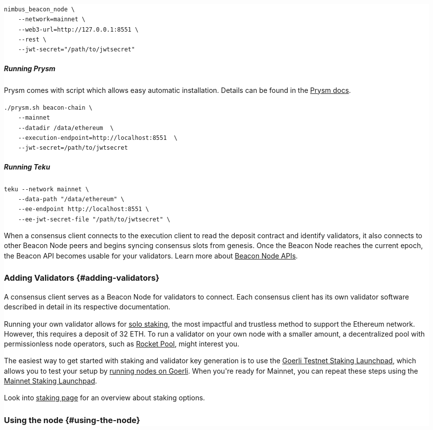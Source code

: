 ```
nimbus_beacon_node \
    --network=mainnet \
    --web3-url=http://127.0.0.1:8551 \
    --rest \
    --jwt-secret="/path/to/jwtsecret"
```

##### Running Prysm

Prysm comes with script which allows easy automatic installation. Details can be found in the [Prysm docs](https://docs.prylabs.network/docs/install/install-with-script).

```
./prysm.sh beacon-chain \
    --mainnet
    --datadir /data/ethereum  \
    --execution-endpoint=http://localhost:8551  \
    --jwt-secret=/path/to/jwtsecret
```

##### Running Teku

```
teku --network mainnet \
    --data-path "/data/ethereum" \
    --ee-endpoint http://localhost:8551 \
    --ee-jwt-secret-file "/path/to/jwtsecret" \
```

When a consensus client connects to the execution client to read the deposit contract and identify validators, it also connects to other Beacon Node peers and begins syncing consensus slots from genesis. Once the Beacon Node reaches the current epoch, the Beacon API becomes usable for your validators. Learn more about [Beacon Node APIs](https://eth2docs.vercel.app/).

### Adding Validators {#adding-validators}

A consensus client serves as a Beacon Node for validators to connect. Each consensus client has its own validator software described in detail in its respective documentation.

Running your own validator allows for [solo staking](https://ethereum.org/en/staking/solo/), the most impactful and trustless method to support the Ethereum network. However, this requires a deposit of 32 ETH. To run a validator on your own node with a smaller amount, a decentralized pool with permissionless node operators, such as [Rocket Pool](https://rocketpool.net/node-operators), might interest you.

The easiest way to get started with staking and validator key generation is to use the [Goerli Testnet Staking Launchpad](https://goerli.launchpad.ethereum.org/), which allows you to test your setup by [running nodes on Goerli](https://notes.ethereum.org/@launchpad/goerli). When you're ready for Mainnet, you can repeat these steps using the [Mainnet Staking Launchpad](https://launchpad.ethereum.org/).

Look into [staking page](/staking) for an overview about staking options.

### Using the node {#using-the-node}
